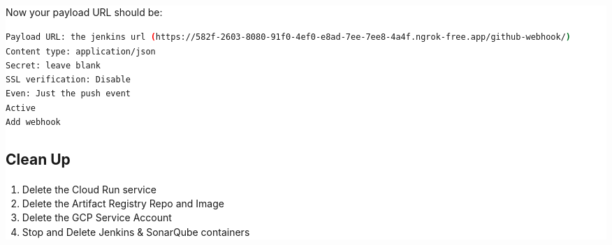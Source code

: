 Now your payload URL should be:
```sh
Payload URL: the jenkins url (https://582f-2603-8080-91f0-4ef0-e8ad-7ee-7ee8-4a4f.ngrok-free.app/github-webhook/)
Content type: application/json
Secret: leave blank
SSL verification: Disable
Even: Just the push event
Active
Add webhook
```


## Clean Up
1. Delete the Cloud Run service
2. Delete the Artifact Registry Repo and Image
3. Delete the GCP Service Account
4. Stop and Delete Jenkins & SonarQube containers



